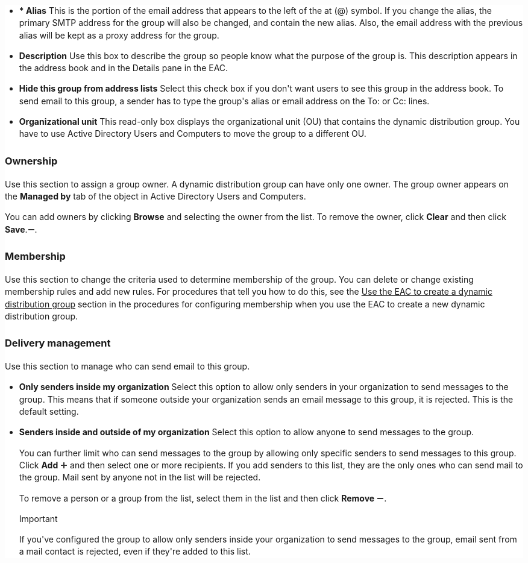 - **\* Alias** This is the portion of the email address that appears to the left of the at (@) symbol. If you change the alias, the primary SMTP address for the group will also be changed, and contain the new alias. Also, the email address with the previous alias will be kept as a proxy address for the group.

- **Description** Use this box to describe the group so people know what the purpose of the group is. This description appears in the address book and in the Details pane in the EAC.

- **Hide this group from address lists** Select this check box if you don't want users to see this group in the address book. To send email to this group, a sender has to type the group's alias or email address on the To: or Cc: lines.

- **Organizational unit** This read-only box displays the organizational unit (OU) that contains the dynamic distribution group. You have to use Active Directory Users and Computers to move the group to a different OU.

### Ownership

Use this section to assign a group owner. A dynamic distribution group can have only one owner. The group owner appears on the **Managed by** tab of the object in Active Directory Users and Computers.

You can add owners by clicking **Browse** and selecting the owner from the list. To remove the owner, click **Clear** and then click **Save**.![Remove icon](images/ITPro_EAC_RemoveIcon.gif).

### Membership

Use this section to change the criteria used to determine membership of the group. You can delete or change existing membership rules and add new rules. For procedures that tell you how to do this, see the [Use the EAC to create a dynamic distribution group](#use-the-eac-to-create-a-dynamic-distribution-group) section in the procedures for configuring membership when you use the EAC to create a new dynamic distribution group.

### Delivery management

Use this section to manage who can send email to this group.

- **Only senders inside my organization** Select this option to allow only senders in your organization to send messages to the group. This means that if someone outside your organization sends an email message to this group, it is rejected. This is the default setting.

- **Senders inside and outside of my organization** Select this option to allow anyone to send messages to the group.

    You can further limit who can send messages to the group by allowing only specific senders to send messages to this group. Click **Add** ![Add Icon](images/ITPro_EAC_AddIcon.gif) and then select one or more recipients. If you add senders to this list, they are the only ones who can send mail to the group. Mail sent by anyone not in the list will be rejected.

    To remove a person or a group from the list, select them in the list and then click **Remove** ![Remove icon](images/ITPro_EAC_RemoveIcon.gif).

    > [!IMPORTANT]
    > If you've configured the group to allow only senders inside your organization to send messages to the group, email sent from a mail contact is rejected, even if they're added to this list.
